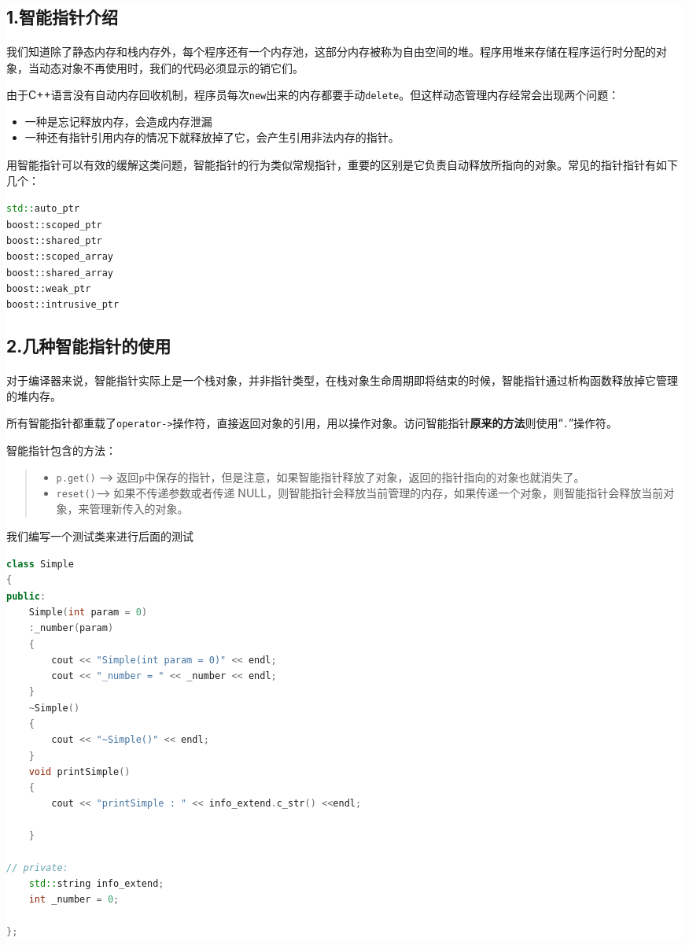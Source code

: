 ## 1.智能指针介绍

我们知道除了静态内存和栈内存外，每个程序还有一个内存池，这部分内存被称为自由空间的堆。程序用堆来存储在程序运行时分配的对象，当动态对象不再使用时，我们的代码必须显示的销它们。

由于C++语言没有自动内存回收机制，程序员每次`new`出来的内存都要手动`delete`。但这样动态管理内存经常会出现两个问题：
- 一种是忘记释放内存，会造成内存泄漏
- 一种还有指针引用内存的情况下就释放掉了它，会产生引用非法内存的指针。

用智能指针可以有效的缓解这类问题，智能指针的行为类似常规指针，重要的区别是它负责自动释放所指向的对象。常见的指针指针有如下几个：

```cpp
std::auto_ptr
boost::scoped_ptr
boost::shared_ptr
boost::scoped_array
boost::shared_array
boost::weak_ptr
boost::intrusive_ptr
```

## 2.几种智能指针的使用

对于编译器来说，智能指针实际上是一个栈对象，并非指针类型，在栈对象生命周期即将结束的时候，智能指针通过析构函数释放掉它管理的堆内存。

所有智能指针都重载了`operator->`操作符，直接返回对象的引用，用以操作对象。访问智能指针**原来的方法**则使用“`.`”操作符。

智能指针包含的方法：

> - `p.get()` --> 返回`p`中保存的指针，但是注意，如果智能指针释放了对象，返回的指针指向的对象也就消失了。
> - `reset()`--> 如果不传递参数或者传递 NULL，则智能指针会释放当前管理的内存，如果传递一个对象，则智能指针会释放当前对象，来管理新传入的对象。

我们编写一个测试类来进行后面的测试

```cpp
class Simple
{
public:
	Simple(int param = 0)
	:_number(param)
	{
		cout << "Simple(int param = 0)" << endl;
		cout << "_number = " << _number << endl;
	}
	~Simple()
	{
		cout << "~Simple()" << endl;
	}
	void printSimple()
	{
		cout << "printSimple : " << info_extend.c_str() <<endl;

	}

// private:
	std::string info_extend;
	int _number = 0;

};
```
